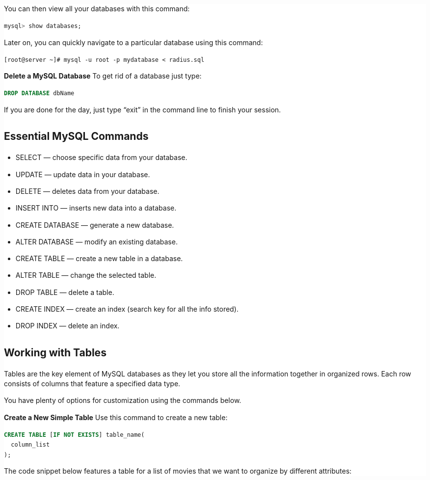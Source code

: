You can then view all your databases with this command:

```sql
mysql> show databases;
```

Later on, you can quickly navigate to a particular database using this command:

```
[root@server ~]# mysql -u root -p mydatabase < radius.sql
```

**Delete a MySQL Database**
To get rid of a database just type:

```sql
DROP DATABASE dbName
```

If you are done for the day, just type “exit” in the command line to finish your session.

## Essential MySQL Commands

* SELECT — choose specific data from your database.

* UPDATE — update data in your database.

* DELETE — deletes data from your database.

* INSERT INTO — inserts new data into a database.

* CREATE DATABASE — generate a new database.

* ALTER DATABASE — modify an existing database.

* CREATE TABLE — create a new table in a database.

* ALTER TABLE — change the selected table.

* DROP TABLE — delete a table.

* CREATE INDEX — create an index (search key for all the info stored).

* DROP INDEX — delete an index.

## Working with Tables
Tables are the key element of MySQL databases as they let you store all the information together in organized rows. Each row consists of columns that feature a specified data type.

You have plenty of options for customization using the commands below.

**Create a New Simple Table**
Use this command to create a new table:

```sql
CREATE TABLE [IF NOT EXISTS] table_name(
  column_list
);
```

The code snippet below features a table for a list of movies that we want to organize by different attributes:
